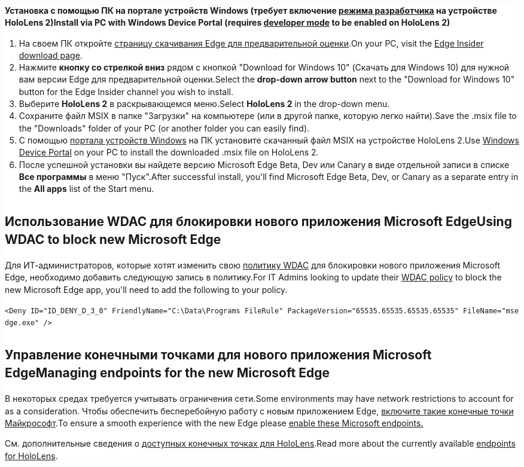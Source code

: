 <span data-ttu-id="8f142-171">**Установка с помощью ПК на портале устройств Windows (требует включение [режима разработчика](https://docs.microsoft.com/windows/mixed-reality/develop/platform-capabilities-and-apis/using-the-windows-device-portal#setting-up-hololens-to-use-windows-device-portal) на устройстве HoloLens 2)**</span><span class="sxs-lookup"><span data-stu-id="8f142-171">**Install via PC with Windows Device Portal (requires [developer mode](https://docs.microsoft.com/windows/mixed-reality/develop/platform-capabilities-and-apis/using-the-windows-device-portal#setting-up-hololens-to-use-windows-device-portal) to be enabled on HoloLens 2)**</span></span>
  1. <span data-ttu-id="8f142-172">На своем ПК откройте [страницу скачивания Edge для предварительной оценки](https://www.microsoftedgeinsider.com/download).</span><span class="sxs-lookup"><span data-stu-id="8f142-172">On your PC, visit the [Edge Insider download page](https://www.microsoftedgeinsider.com/download).</span></span>
  1. <span data-ttu-id="8f142-173">Нажмите **кнопку со стрелкой вниз** рядом с кнопкой "Download for Windows 10" (Скачать для Windows 10) для нужной вам версии Edge для предварительной оценки.</span><span class="sxs-lookup"><span data-stu-id="8f142-173">Select the **drop-down arrow button** next to the "Download for Windows 10" button for the Edge Insider channel you wish to install.</span></span>
  1. <span data-ttu-id="8f142-174">Выберите **HoloLens 2** в раскрывающемся меню.</span><span class="sxs-lookup"><span data-stu-id="8f142-174">Select **HoloLens 2** in the drop-down menu.</span></span>
  1. <span data-ttu-id="8f142-175">Сохраните файл MSIX в папке "Загрузки" на компьютере (или в другой папке, которую легко найти).</span><span class="sxs-lookup"><span data-stu-id="8f142-175">Save the .msix file to the "Downloads" folder of your PC (or another folder you can easily find).</span></span>
  1. <span data-ttu-id="8f142-176">С помощью [портала устройств Windows](https://docs.microsoft.com/windows/mixed-reality/develop/platform-capabilities-and-apis/using-the-windows-device-portal#installing-an-app) на ПК установите скачанный файл MSIX на устройстве HoloLens 2.</span><span class="sxs-lookup"><span data-stu-id="8f142-176">Use [Windows Device Portal](https://docs.microsoft.com/windows/mixed-reality/develop/platform-capabilities-and-apis/using-the-windows-device-portal#installing-an-app) on your PC to install the downloaded .msix file on HoloLens 2.</span></span>
  1. <span data-ttu-id="8f142-177">После успешной установки вы найдете версию Microsoft Edge Beta, Dev или Canary в виде отдельной записи в списке **Все программы** в меню "Пуск".</span><span class="sxs-lookup"><span data-stu-id="8f142-177">After successful install, you'll find Microsoft Edge Beta, Dev, or Canary as a separate entry in the **All apps** list of the Start menu.</span></span>

## <a name="using-wdac-to-block-new-microsoft-edge"></a><span data-ttu-id="8f142-178">Использование WDAC для блокировки нового приложения Microsoft Edge</span><span class="sxs-lookup"><span data-stu-id="8f142-178">Using WDAC to block new Microsoft Edge</span></span>

<span data-ttu-id="8f142-179">Для ИТ-администраторов, которые хотят изменить свою [политику WDAC](windows-defender-application-control-wdac.md) для блокировки нового приложения Microsoft Edge, необходимо добавить следующую запись в политику.</span><span class="sxs-lookup"><span data-stu-id="8f142-179">For IT Admins looking to update their [WDAC policy](windows-defender-application-control-wdac.md) to block the new Microsoft Edge app, you'll need to add the following to your policy.</span></span>

``` <Deny ID="ID_DENY_D_3_0" FriendlyName="C:\Data\Programs FileRule" PackageVersion="65535.65535.65535.65535" FileName="msedge.exe" /> ```

## <a name="managing-endpoints-for-the-new-microsoft-edge"></a><span data-ttu-id="8f142-180">Управление конечными точками для нового приложения Microsoft Edge</span><span class="sxs-lookup"><span data-stu-id="8f142-180">Managing endpoints for the new Microsoft Edge</span></span>

<span data-ttu-id="8f142-181">В некоторых средах требуется учитывать ограничения сети.</span><span class="sxs-lookup"><span data-stu-id="8f142-181">Some environments may have network restrictions to account for as a consideration.</span></span> <span data-ttu-id="8f142-182">Чтобы обеспечить бесперебойную работу с новым приложением Edge, [включите такие конечные точки Майкрософт](https://docs.microsoft.com/deployedge/microsoft-edge-security-endpoints).</span><span class="sxs-lookup"><span data-stu-id="8f142-182">To ensure a smooth experience with the new Edge please [enable these Microsoft endpoints.](https://docs.microsoft.com/deployedge/microsoft-edge-security-endpoints)</span></span>

<span data-ttu-id="8f142-183">См. дополнительные сведения о [доступных конечных точках для HoloLens](hololens-offline.md).</span><span class="sxs-lookup"><span data-stu-id="8f142-183">Read more about the currently available [endpoints for HoloLens](hololens-offline.md).</span></span>

```